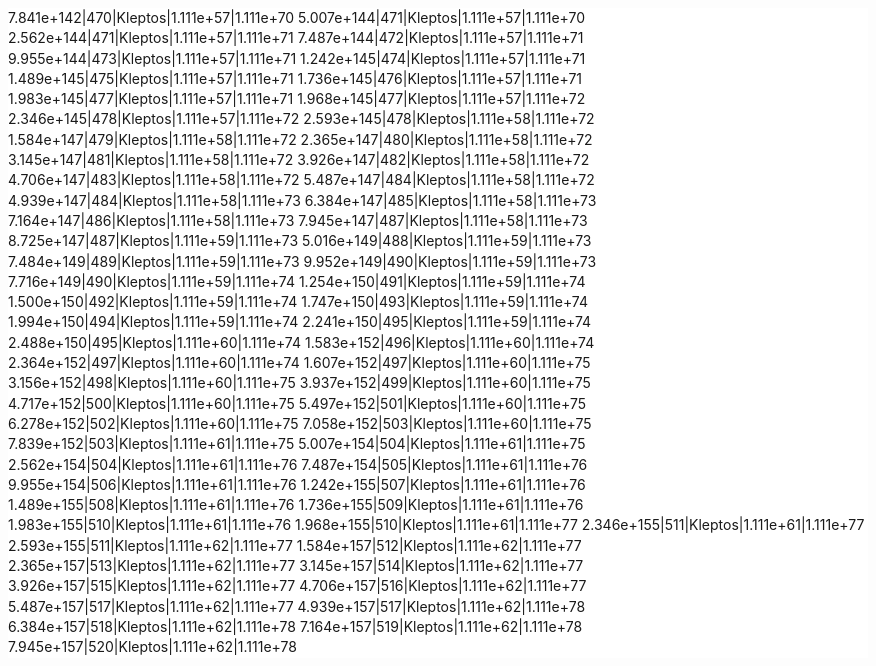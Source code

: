 7.841e+142|470|Kleptos|1.111e+57|1.111e+70
5.007e+144|471|Kleptos|1.111e+57|1.111e+70
2.562e+144|471|Kleptos|1.111e+57|1.111e+71
7.487e+144|472|Kleptos|1.111e+57|1.111e+71
9.955e+144|473|Kleptos|1.111e+57|1.111e+71
1.242e+145|474|Kleptos|1.111e+57|1.111e+71
1.489e+145|475|Kleptos|1.111e+57|1.111e+71
1.736e+145|476|Kleptos|1.111e+57|1.111e+71
1.983e+145|477|Kleptos|1.111e+57|1.111e+71
1.968e+145|477|Kleptos|1.111e+57|1.111e+72
2.346e+145|478|Kleptos|1.111e+57|1.111e+72
2.593e+145|478|Kleptos|1.111e+58|1.111e+72
1.584e+147|479|Kleptos|1.111e+58|1.111e+72
2.365e+147|480|Kleptos|1.111e+58|1.111e+72
3.145e+147|481|Kleptos|1.111e+58|1.111e+72
3.926e+147|482|Kleptos|1.111e+58|1.111e+72
4.706e+147|483|Kleptos|1.111e+58|1.111e+72
5.487e+147|484|Kleptos|1.111e+58|1.111e+72
4.939e+147|484|Kleptos|1.111e+58|1.111e+73
6.384e+147|485|Kleptos|1.111e+58|1.111e+73
7.164e+147|486|Kleptos|1.111e+58|1.111e+73
7.945e+147|487|Kleptos|1.111e+58|1.111e+73
8.725e+147|487|Kleptos|1.111e+59|1.111e+73
5.016e+149|488|Kleptos|1.111e+59|1.111e+73
7.484e+149|489|Kleptos|1.111e+59|1.111e+73
9.952e+149|490|Kleptos|1.111e+59|1.111e+73
7.716e+149|490|Kleptos|1.111e+59|1.111e+74
1.254e+150|491|Kleptos|1.111e+59|1.111e+74
1.500e+150|492|Kleptos|1.111e+59|1.111e+74
1.747e+150|493|Kleptos|1.111e+59|1.111e+74
1.994e+150|494|Kleptos|1.111e+59|1.111e+74
2.241e+150|495|Kleptos|1.111e+59|1.111e+74
2.488e+150|495|Kleptos|1.111e+60|1.111e+74
1.583e+152|496|Kleptos|1.111e+60|1.111e+74
2.364e+152|497|Kleptos|1.111e+60|1.111e+74
1.607e+152|497|Kleptos|1.111e+60|1.111e+75
3.156e+152|498|Kleptos|1.111e+60|1.111e+75
3.937e+152|499|Kleptos|1.111e+60|1.111e+75
4.717e+152|500|Kleptos|1.111e+60|1.111e+75
5.497e+152|501|Kleptos|1.111e+60|1.111e+75
6.278e+152|502|Kleptos|1.111e+60|1.111e+75
7.058e+152|503|Kleptos|1.111e+60|1.111e+75
7.839e+152|503|Kleptos|1.111e+61|1.111e+75
5.007e+154|504|Kleptos|1.111e+61|1.111e+75
2.562e+154|504|Kleptos|1.111e+61|1.111e+76
7.487e+154|505|Kleptos|1.111e+61|1.111e+76
9.955e+154|506|Kleptos|1.111e+61|1.111e+76
1.242e+155|507|Kleptos|1.111e+61|1.111e+76
1.489e+155|508|Kleptos|1.111e+61|1.111e+76
1.736e+155|509|Kleptos|1.111e+61|1.111e+76
1.983e+155|510|Kleptos|1.111e+61|1.111e+76
1.968e+155|510|Kleptos|1.111e+61|1.111e+77
2.346e+155|511|Kleptos|1.111e+61|1.111e+77
2.593e+155|511|Kleptos|1.111e+62|1.111e+77
1.584e+157|512|Kleptos|1.111e+62|1.111e+77
2.365e+157|513|Kleptos|1.111e+62|1.111e+77
3.145e+157|514|Kleptos|1.111e+62|1.111e+77
3.926e+157|515|Kleptos|1.111e+62|1.111e+77
4.706e+157|516|Kleptos|1.111e+62|1.111e+77
5.487e+157|517|Kleptos|1.111e+62|1.111e+77
4.939e+157|517|Kleptos|1.111e+62|1.111e+78
6.384e+157|518|Kleptos|1.111e+62|1.111e+78
7.164e+157|519|Kleptos|1.111e+62|1.111e+78
7.945e+157|520|Kleptos|1.111e+62|1.111e+78